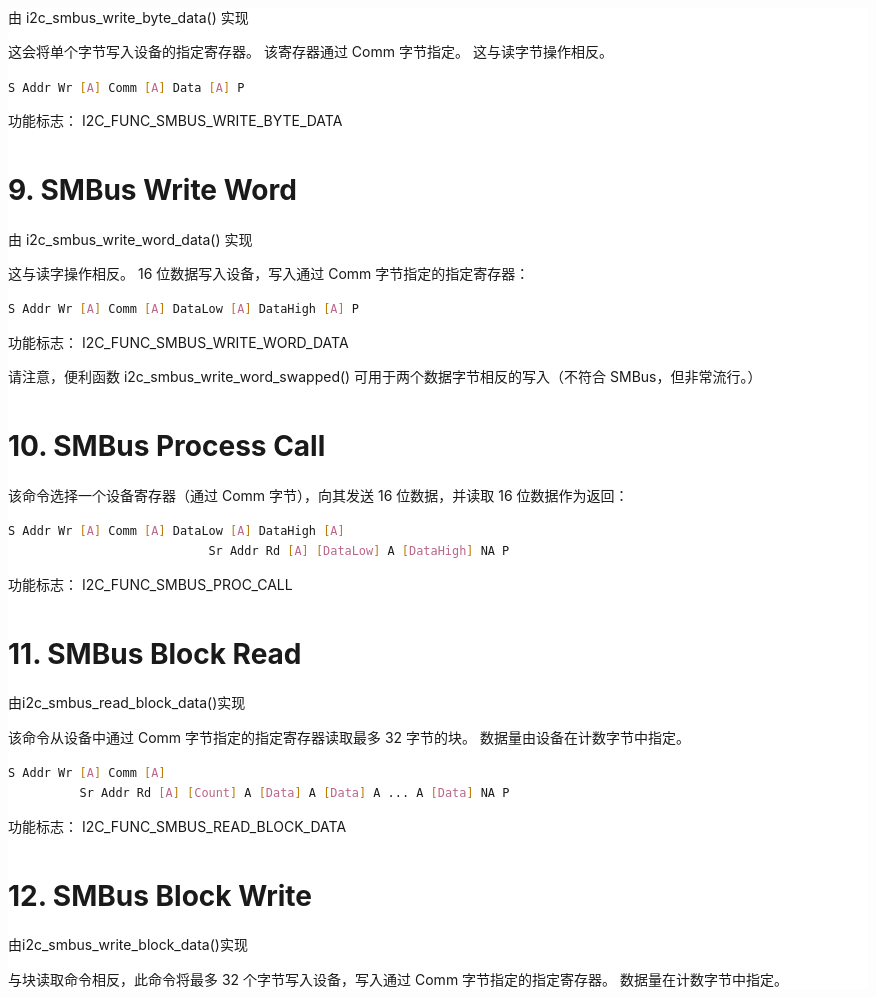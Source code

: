 由 i2c_smbus_write_byte_data() 实现

这会将单个字节写入设备的指定寄存器。 该寄存器通过 Comm 字节指定。 这与读字节操作相反。

```bash
S Addr Wr [A] Comm [A] Data [A] P
```

功能标志： I2C_FUNC_SMBUS_WRITE_BYTE_DATA


# 9. SMBus Write Word

由 i2c_smbus_write_word_data() 实现

这与读字操作相反。 16 位数据写入设备，写入通过 Comm 字节指定的指定寄存器：

```bash
S Addr Wr [A] Comm [A] DataLow [A] DataHigh [A] P
```

功能标志： I2C_FUNC_SMBUS_WRITE_WORD_DATA

请注意，便利函数 i2c_smbus_write_word_swapped() 可用于两个数据字节相反的写入（不符合 SMBus，但非常流行。）


# 10. SMBus Process Call

该命令选择一个设备寄存器（通过 Comm 字节），向其发送 16 位数据，并读取 16 位数据作为返回：

```bash
S Addr Wr [A] Comm [A] DataLow [A] DataHigh [A]
                            Sr Addr Rd [A] [DataLow] A [DataHigh] NA P
```

功能标志： I2C_FUNC_SMBUS_PROC_CALL


# 11. SMBus Block Read

由i2c_smbus_read_block_data()实现

该命令从设备中通过 Comm 字节指定的指定寄存器读取最多 32 字节的块。 数据量由设备在计数字节中指定。

```bash
S Addr Wr [A] Comm [A]
          Sr Addr Rd [A] [Count] A [Data] A [Data] A ... A [Data] NA P
```

功能标志： I2C_FUNC_SMBUS_READ_BLOCK_DATA


# 12. SMBus Block Write

由i2c_smbus_write_block_data()实现

与块读取命令相反，此命令将最多 32 个字节写入设备，写入通过 Comm 字节指定的指定寄存器。 数据量在计数字节中指定。

